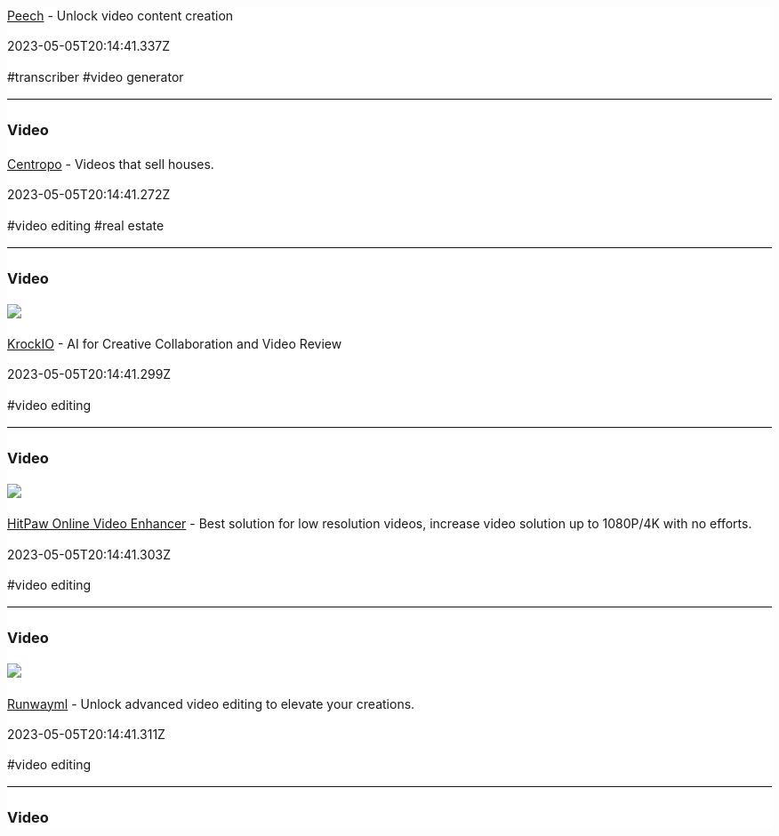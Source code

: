 [Peech](https://www.peech-ai.com) - Unlock video content creation

2023-05-05T20:14:41.337Z

#transcriber #video generator

---

### Video

[Centropo](http://centropo.com) - Videos that sell houses.

2023-05-05T20:14:41.272Z

#video editing #real estate

---

### Video

![](https://krock.io/wp-content/uploads/2022/08/use-case-film-3-1.png)

[KrockIO](https://krock.io) - AI for Creative Collaboration and Video Review

2023-05-05T20:14:41.299Z

#video editing

---

### Video

![](https://www.hitpaw.com/logo.ico)

[HitPaw Online Video Enhancer](https://online.hitpaw.com/online-video-enhancer.html) - Best solution for low resolution videos, increase video solution up to 1080P/4K with no efforts.

2023-05-05T20:14:41.303Z

#video editing

---

### Video

![](https://d3phaj0sisr2ct.cloudfront.net/site/images/og-card-2023-v2.png)

[Runwayml](https://runwayml.com) - Unlock advanced video editing to elevate your creations.

2023-05-05T20:14:41.311Z

#video editing

---

### Video
